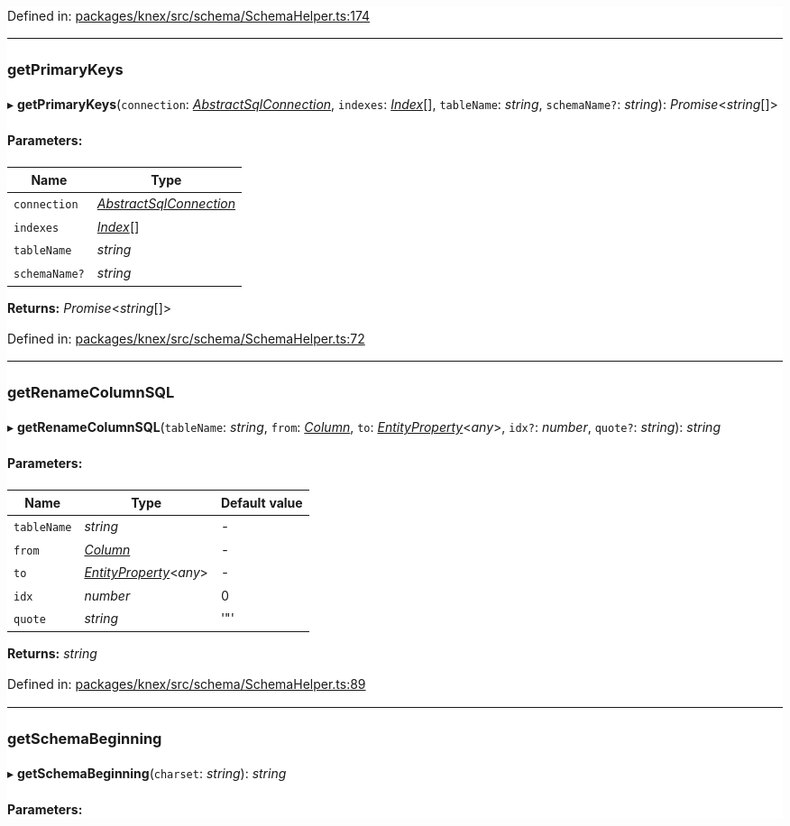Defined in: [packages/knex/src/schema/SchemaHelper.ts:174](https://github.com/mikro-orm/mikro-orm/blob/969d4229bd/packages/knex/src/schema/SchemaHelper.ts#L174)

___

### getPrimaryKeys

▸ **getPrimaryKeys**(`connection`: [*AbstractSqlConnection*](knex.abstractsqlconnection.md), `indexes`: [*Index*](../interfaces/knex.index.md)[], `tableName`: *string*, `schemaName?`: *string*): *Promise*<*string*[]\>

#### Parameters:

Name | Type |
------ | ------ |
`connection` | [*AbstractSqlConnection*](knex.abstractsqlconnection.md) |
`indexes` | [*Index*](../interfaces/knex.index.md)[] |
`tableName` | *string* |
`schemaName?` | *string* |

**Returns:** *Promise*<*string*[]\>

Defined in: [packages/knex/src/schema/SchemaHelper.ts:72](https://github.com/mikro-orm/mikro-orm/blob/969d4229bd/packages/knex/src/schema/SchemaHelper.ts#L72)

___

### getRenameColumnSQL

▸ **getRenameColumnSQL**(`tableName`: *string*, `from`: [*Column*](../interfaces/knex.column.md), `to`: [*EntityProperty*](../interfaces/core.entityproperty.md)<*any*\>, `idx?`: *number*, `quote?`: *string*): *string*

#### Parameters:

Name | Type | Default value |
------ | ------ | ------ |
`tableName` | *string* | - |
`from` | [*Column*](../interfaces/knex.column.md) | - |
`to` | [*EntityProperty*](../interfaces/core.entityproperty.md)<*any*\> | - |
`idx` | *number* | 0 |
`quote` | *string* | '"' |

**Returns:** *string*

Defined in: [packages/knex/src/schema/SchemaHelper.ts:89](https://github.com/mikro-orm/mikro-orm/blob/969d4229bd/packages/knex/src/schema/SchemaHelper.ts#L89)

___

### getSchemaBeginning

▸ **getSchemaBeginning**(`charset`: *string*): *string*

#### Parameters:
